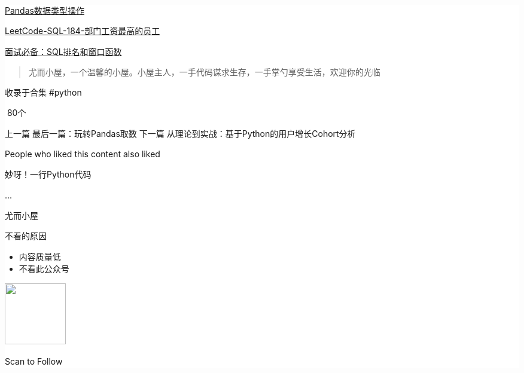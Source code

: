 [Pandas数据类型操作](http://mp.weixin.qq.com/s?__biz=MzI4NjI3MzI2Ng==&mid=2247491606&idx=1&sn=71ca0fdd7a24b9dd34125c7995df6e98&chksm=ebdddb8bdcaa529d3ac4a32f4393dbb5a792f7134fda628c5ce778c6416a724f719d48965428&scene=21#wechat_redirect)

[LeetCode-SQL-184-部门工资最高的员工](http://mp.weixin.qq.com/s?__biz=MzI4NjI3MzI2Ng==&mid=2247490880&idx=1&sn=4947f120f9fed93eeda86a072cf7af06&chksm=ebde26dddca9afcbc3e4dd87e3ccada43a935ef3fe508a11fd8c42c5ae3d8bf984d05fb47466&scene=21#wechat_redirect)

[面试必备：SQL排名和窗口函数](http://mp.weixin.qq.com/s?__biz=MzI4NjI3MzI2Ng==&mid=2247490520&idx=1&sn=29792322118c456c186bbdeca3bc89c7&chksm=ebde2045dca9a953d62abdc807c6de7788f8864392de580bf2748008377df8c1af9b88f08739&scene=21#wechat_redirect)

> 尤而小屋，一个温馨的小屋。小屋主人，一手代码谋求生存，一手掌勺享受生活，欢迎你的光临

收录于合集 #<a id="js_album_keep_read_title"></a>python

 <a id="js_album_keep_read_size"></a>80个

<a id="js_album_prev"></a>上一篇 <a id="js_album_keep_read_pre_title"></a>最后一篇：玩转Pandas取数 <a id="js_album_next"></a>下一篇 <a id="js_album_keep_read_next_title"></a>从理论到实战：基于Python的用户增长Cohort分析

People who liked this content also liked

妙呀！一行Python代码

...

尤而小屋

不看的原因

- 内容质量低
- 不看此公众号

<img width="102" height="102" src="../../../_resources/qrcode_scene_10000004_size_102___7f6c03a1a48d47c7b.bmp"/>

Scan to Follow